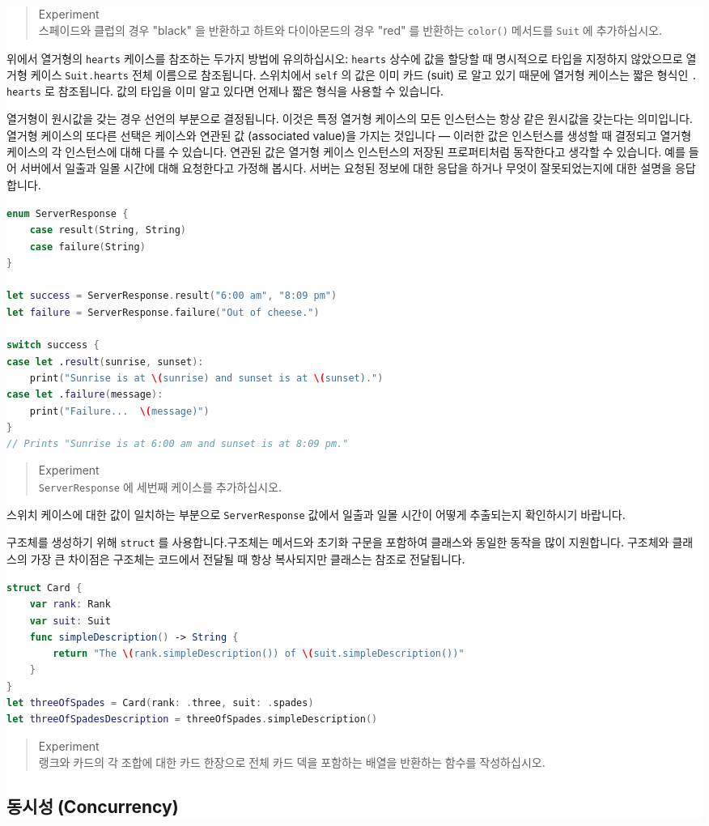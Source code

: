 > Experiment  
> 스페이드와 클럽의 경우 "black" 을 반환하고 하트와 다이아몬드의 경우 "red" 를 반환하는 `color()` 메서드를 `Suit` 에 추가하십시오.

위에서 열거형의 `hearts` 케이스를 참조하는 두가지 방법에 유의하십시오: `hearts` 상수에 값을 할당할 때 명시적으로 타입을 지정하지 않았으므로 열거형 케이스 `Suit.hearts` 전체 이름으로 참조됩니다. 스위치에서 `self` 의 값은 이미 카드 \(suit\) 로 알고 있기 때문에 열거형 케이스는 짧은 형식인 `.hearts` 로 참조됩니다. 값의 타입을 이미 알고 있다면 언제나 짧은 형식을 사용할 수 있습니다.

열거형이 원시값을 갖는 경우 선언의 부분으로 결정됩니다. 이것은 특정 열거형 케이스의 모든 인스턴스는 항상 같은 원시값을 갖는다는 의미입니다. 열거형 케이스의 또다른 선택은 케이스와 연관된 값 (associated value)을 가지는 것입니다 — 이러한 값은 인스턴스를 생성할 때 결정되고 열거형 케이스의 각 인스턴스에 대해 다를 수 있습니다. 연관된 값은 열거형 케이스 인스턴스의 저장된 프로퍼티처럼 동작한다고 생각할 수 있습니다. 예를 들어 서버에서 일출과 일몰 시간에 대해 요청한다고 가정해 봅시다. 서버는 요청된 정보에 대한 응답을 하거나 무엇이 잘못되었는지에 대한 설명을 응답합니다.

```swift
enum ServerResponse {
    case result(String, String)
    case failure(String)
}

let success = ServerResponse.result("6:00 am", "8:09 pm")
let failure = ServerResponse.failure("Out of cheese.")

switch success {
case let .result(sunrise, sunset):
    print("Sunrise is at \(sunrise) and sunset is at \(sunset).")
case let .failure(message):
    print("Failure...  \(message)")
}
// Prints "Sunrise is at 6:00 am and sunset is at 8:09 pm."
```

> Experiment  
> `ServerResponse` 에 세번째 케이스를 추가하십시오.

스위치 케이스에 대한 값이 일치하는 부분으로 `ServerResponse` 값에서 일출과 일몰 시간이 어떻게 추출되는지 확인하시기 바랍니다.

구조체를 생성하기 위해 `struct` 를 사용합니다.구조체는 메서드와 초기화 구문을 포함하여 클래스와 동일한 동작을 많이 지원합니다. 구조체와 클래스의 가장 큰 차이점은 구조체는 코드에서 전달될 때 항상 복사되지만 클래스는 참조로 전달됩니다.

```swift
struct Card {
    var rank: Rank
    var suit: Suit
    func simpleDescription() -> String {
        return "The \(rank.simpleDescription()) of \(suit.simpleDescription())"
    }
}
let threeOfSpades = Card(rank: .three, suit: .spades)
let threeOfSpadesDescription = threeOfSpades.simpleDescription()
```

> Experiment  
> 랭크와 카드의 각 조합에 대한 카드 한장으로 전체 카드 덱을 포함하는 배열을 반환하는 함수를 작성하십시오.

## 동시성 \(Concurrency\)
